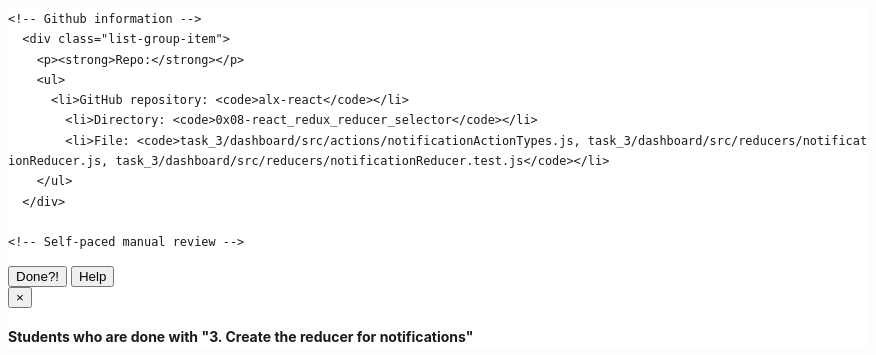   <div class="list-group">
    <!-- Task URLs -->

    <!-- Github information -->
      <div class="list-group-item">
        <p><strong>Repo:</strong></p>
        <ul>
          <li>GitHub repository: <code>alx-react</code></li>
            <li>Directory: <code>0x08-react_redux_reducer_selector</code></li>
            <li>File: <code>task_3/dashboard/src/actions/notificationActionTypes.js, task_3/dashboard/src/reducers/notificationReducer.js, task_3/dashboard/src/reducers/notificationReducer.test.js</code></li>
        </ul>
      </div>

    <!-- Self-paced manual review -->
  </div>

  
  <div class="panel-footer">
      <div class="align-items-center d-flex justify-content-between">
        
<div>
    <button class="student_task_done btn btn-default btn-sm no" data-task-id="11439">
      <span class="no"><i aria-hidden="true" class="fa fa-square-o "></i></span>
      <span class="yes"><i aria-hidden="true" class="fa fa-check-square-o "></i></span>
      <span class="pending"><i aria-hidden="true" class="fa fa-spinner  fa-pulse"></i></span>
      Done<span class="no pending">?</span><span class="yes">!</span>
    </button>

  <button class="student-task-done-by btn btn-default btn-sm" data-task-id="11439" data-batch-id="4" data-toggle="modal" data-target="#task-11439-users-done-modal">
    Help
  </button>
  <div class="modal fade users-done-modal" id="task-11439-users-done-modal" data-task-id="11439" data-batch-id="4">
    <div class="modal-dialog">
        <div class="modal-content">
        <div class="modal-header">
            <button type="button" class="close" data-dismiss="modal" aria-label="Close"><span aria-hidden="true">&times;</span></button>
            <h4 class="modal-title">Students who are done with "3. Create the reducer for notifications"</h4>
        </div>
        <div class="modal-body">
            <div class="list-group">
            </div>
            <div class="spinner">
                <div class="bounce1"></div>
                <div class="bounce2"></div>
                <div class="bounce3"></div>
            </div>
            <div class="error"></div>
        </div>
        </div>
    </div>
</div>
